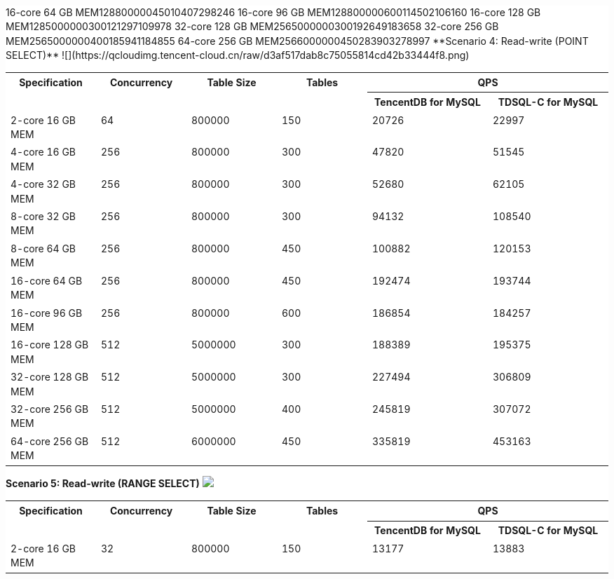 <tr><td>16-core 64 GB MEM</td><td>128</td><td>800000</td><td>450</td><td>104072</td><td>98246</td></tr>
<tr><td>16-core 96 GB MEM</td><td>128</td><td>800000</td><td>600</td><td>114502</td><td>106160</td></tr>
<tr><td>16-core 128 GB MEM</td><td>128</td><td>5000000</td><td>300</td><td>121297</td><td>109978</td></tr>
<tr><td>32-core 128 GB MEM</td><td>256</td><td>5000000</td><td>300</td><td>192649</td><td>183658</td></tr>
<tr><td>32-core 256 GB MEM</td><td>256</td><td>5000000</td><td>400</td><td>185941</td><td>184855</td></tr>
<tr><td>64-core 256 GB MEM</td><td>256</td><td>6000000</td><td>450</td><td>283903</td><td>278997</td></tr>
</table>
**Scenario 4: Read-write (POINT SELECT)**
![](https://qcloudimg.tencent-cloud.cn/raw/d3af517dab8c75055814cd42b33444f8.png)

<table>
<tr><th rowspan = "2"  width="15%">Specification</th>
<th rowspan = "2"  width="15%">Concurrency</th>
<th rowspan = "2"  width="15%">Table Size</th>
<th rowspan = "2"  width="15%">Tables</th>
<th colspan = "2" style="text-align:center" width="40%">QPS</th></tr>
<tr>
<th width="20%">TencentDB for MySQL</th>
<th width="20%">TDSQL-C for MySQL</th></tr>
<tr><td>2-core 16 GB MEM</td><td>64</td><td>800000</td><td>150</td><td>20726</td><td>22997</td></tr>
<tr><td>4-core 16 GB MEM</td><td>256</td><td>800000</td><td>300</td><td>47820</td><td>51545</td></tr>
<tr><td>4-core 32 GB MEM</td><td>256</td><td>800000</td><td>300</td><td>52680</td><td>62105</td></tr>
<tr><td>8-core 32 GB MEM</td><td>256</td><td>800000</td><td>300</td><td>94132</td><td>108540</td></tr>
<tr><td>8-core 64 GB MEM</td><td>256</td><td>800000</td><td>450</td><td>100882</td><td>120153</td></tr>
<tr><td>16-core 64 GB MEM</td><td>256</td><td>800000</td><td>450</td><td>192474</td><td>193744</td></tr>
<tr><td>16-core 96 GB MEM</td><td>256</td><td>800000</td><td>600</td><td>186854</td><td>184257</td></tr>
<tr><td>16-core 128 GB MEM</td><td>512</td><td>5000000</td><td>300</td><td>188389</td><td>195375</td></tr>
<tr><td>32-core 128 GB MEM</td><td>512</td><td>5000000</td><td>300</td><td>227494</td><td>306809</td></tr>
<tr><td>32-core 256 GB MEM</td><td>512</td><td>5000000</td><td>400</td><td>245819</td><td>307072</td></tr>
<tr><td>64-core 256 GB MEM</td><td>512</td><td>6000000</td><td>450</td><td>335819</td><td>453163</td></tr>
</table>

**Scenario 5: Read-write (RANGE SELECT)**
 ![](https://qcloudimg.tencent-cloud.cn/raw/c827a894bff90223ed54ebeb7a0318a1.png) 
<table>
<tr><th rowspan = "2"  width="15%">Specification</th>
<th rowspan = "2"  width="15%">Concurrency</th>
<th rowspan = "2"  width="15%">Table Size</th>
<th rowspan = "2"  width="15%">Tables</th>
<th colspan = "2" style="text-align:center" width="40%">QPS</th></tr>
<tr>
<th width="20%">TencentDB for MySQL</th>
<th width="20%">TDSQL-C for MySQL</th></tr>
<tr><td>2-core 16 GB MEM</td><td>32</td><td>800000</td><td>150</td><td>13177</td><td>13883</td></tr>